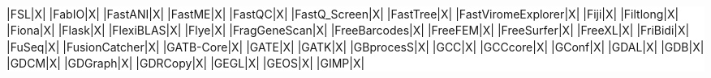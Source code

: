 |FSL|X|
|FabIO|X|
|FastANI|X|
|FastME|X|
|FastQC|X|
|FastQ_Screen|X|
|FastTree|X|
|FastViromeExplorer|X|
|Fiji|X|
|Filtlong|X|
|Fiona|X|
|Flask|X|
|FlexiBLAS|X|
|Flye|X|
|FragGeneScan|X|
|FreeBarcodes|X|
|FreeFEM|X|
|FreeSurfer|X|
|FreeXL|X|
|FriBidi|X|
|FuSeq|X|
|FusionCatcher|X|
|GATB-Core|X|
|GATE|X|
|GATK|X|
|GBprocesS|X|
|GCC|X|
|GCCcore|X|
|GConf|X|
|GDAL|X|
|GDB|X|
|GDCM|X|
|GDGraph|X|
|GDRCopy|X|
|GEGL|X|
|GEOS|X|
|GIMP|X|